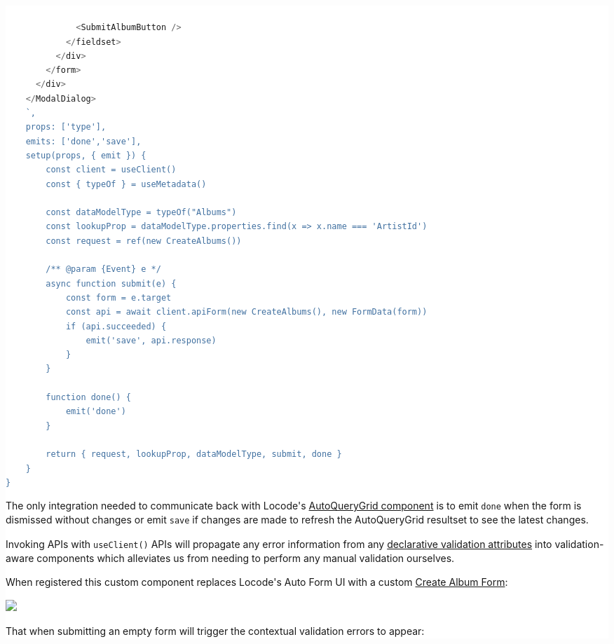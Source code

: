 ```js

              <SubmitAlbumButton />
            </fieldset>
          </div>
        </form>
      </div>
    </ModalDialog>
    `,
    props: ['type'],
    emits: ['done','save'],
    setup(props, { emit }) {
        const client = useClient()
        const { typeOf } = useMetadata()

        const dataModelType = typeOf("Albums")
        const lookupProp = dataModelType.properties.find(x => x.name === 'ArtistId')
        const request = ref(new CreateAlbums())

        /** @param {Event} e */
        async function submit(e) {
            const form = e.target
            const api = await client.apiForm(new CreateAlbums(), new FormData(form))
            if (api.succeeded) {
                emit('save', api.response)
            }
        }

        function done() {
            emit('done')
        }

        return { request, lookupProp, dataModelType, submit, done }
    }
}
```

The only integration needed to communicate back with Locode's
[AutoQueryGrid component](/vue/gallery/autoquerygrid) is to emit `done` when the form is dismissed without changes or emit `save` if changes are made to
refresh the AutoQueryGrid resultset to see the latest changes.

Invoking APIs with `useClient()` APIs will propagate any error information from any [declarative validation attributes](/locode/declarative#type-validation-attributes) into validation-aware components which alleviates us from needing to perform any manual validation ourselves.

When registered this custom component replaces Locode's Auto Form UI with a custom [Create Album Form](https://chinook.locode.dev/locode/QueryAlbums?create):

[![](/images/locode/chinook/custom-createform.png)](https://chinook.locode.dev/locode/QueryAlbums?create)

That when submitting an empty form will trigger the contextual validation errors to appear:
